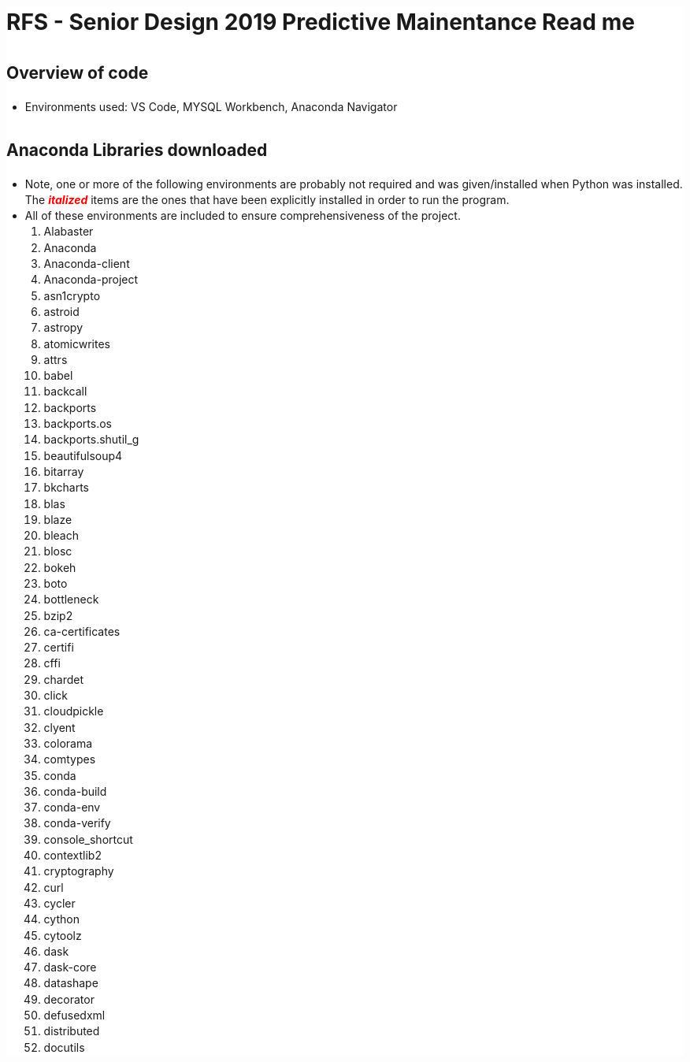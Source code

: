 # RFS - Senior Design 2019 Predictive Mainentance Read me
## Overview of code
* Environments used: VS Code, MYSQL Workbench, Anaconda Navigator
## Anaconda Libraries downloaded
* Note, one or more of the following environments are probably not required and was given/installed when Python was installed. The <span style="color:red">***italized***</span> items are the ones that have been explicitly installed in order to run the program.
* All of these environments are included to ensure comprehensiveness of the project.
  1. Alabaster
  2. Anaconda
  3. Anaconda-client
  4. Anaconda-project
  5. asn1crypto
  6. astroid
  7. astropy
  8. atomicwrites
  9. attrs
  10. babel
  11. backcall
  12. backports
  13. backports.os
  14. backports.shutil_g
  15. beautifulsoup4
  16. bitarray
  17. bkcharts
  18. blas
  19. blaze
  20. bleach
  21. blosc
  22. bokeh
  23. boto
  24. bottleneck
  25. bzip2
  26. ca-certificates
  27. certifi
  28. cffi
  29. chardet
  30. click
  31. cloudpickle
  32. clyent
  33. colorama
  34. comtypes
  35. conda
  36. conda-build
  37. conda-env
  38. conda-verify
  39. console_shortcut
  40. contextlib2
  41. cryptography
  42. curl
  43. cycler
  44. cython
  45. cytoolz
  46. dask
  47. dask-core
  48. datashape
  49. decorator
  50. defusedxml
  51. distributed
  52. docutils